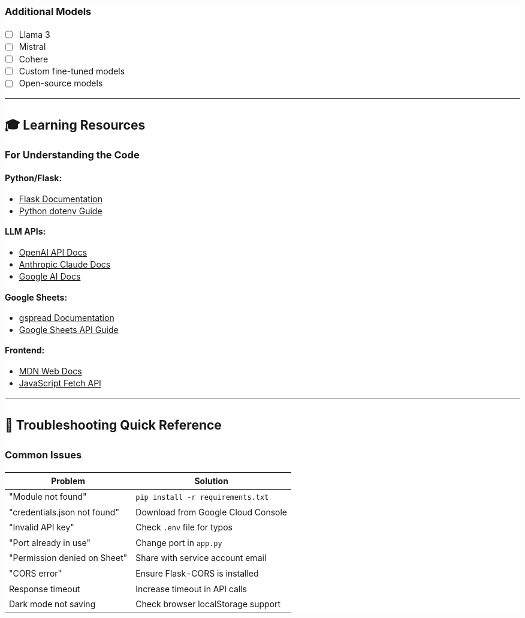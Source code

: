 ### Additional Models
- [ ] Llama 3
- [ ] Mistral
- [ ] Cohere
- [ ] Custom fine-tuned models
- [ ] Open-source models

---

## 🎓 Learning Resources

### For Understanding the Code

**Python/Flask:**
- [Flask Documentation](https://flask.palletsprojects.com/)
- [Python dotenv Guide](https://pypi.org/project/python-dotenv/)

**LLM APIs:**
- [OpenAI API Docs](https://platform.openai.com/docs)
- [Anthropic Claude Docs](https://docs.anthropic.com/)
- [Google AI Docs](https://ai.google.dev/docs)

**Google Sheets:**
- [gspread Documentation](https://docs.gspread.org/)
- [Google Sheets API Guide](https://developers.google.com/sheets/api)

**Frontend:**
- [MDN Web Docs](https://developer.mozilla.org/)
- [JavaScript Fetch API](https://developer.mozilla.org/en-US/docs/Web/API/Fetch_API)

---

## 🐛 Troubleshooting Quick Reference

### Common Issues

| Problem | Solution |
|---------|----------|
| "Module not found" | `pip install -r requirements.txt` |
| "credentials.json not found" | Download from Google Cloud Console |
| "Invalid API key" | Check `.env` file for typos |
| "Port already in use" | Change port in `app.py` |
| "Permission denied on Sheet" | Share with service account email |
| "CORS error" | Ensure Flask-CORS is installed |
| Response timeout | Increase timeout in API calls |
| Dark mode not saving | Check browser localStorage support |
